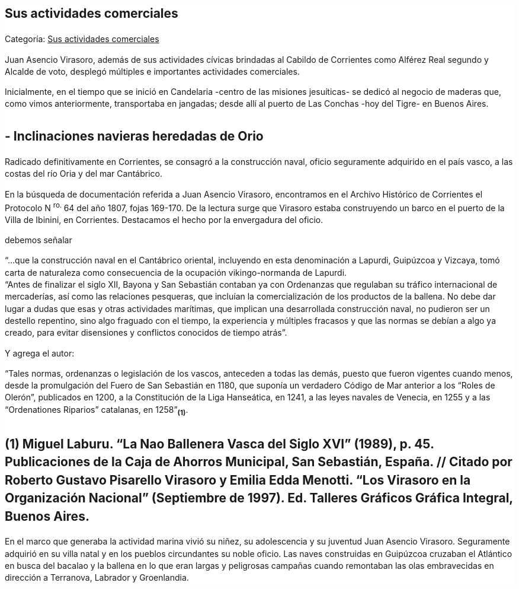 ## Sus actividades comerciales

Categoría: [Sus actividades comerciales](http://descubrircorrientes.com.ar/2012/index.php/3623-biografias/r-s-t-u-v-x-y-z/virasoro-juan-asencio/sus-actividades-comerciales)

Juan Asencio Virasoro, además de sus actividades cívicas brindadas al Cabildo de Corrientes como Alférez Real segundo y Alcalde de voto, desplegó múltiples e importantes actividades comerciales.

Inicialmente, en el tiempo que se inició en Candelaria -centro de las misiones jesuíticas- se dedicó al negocio de maderas que, como vimos anteriormente, transportaba en jangadas; desde allí al puerto de Las Conchas -hoy del Tigre- en Buenos Aires.

## **\- Inclinaciones navieras heredadas de Orio**

Radicado definitivamente en Corrientes, se consagró a la construcción naval, oficio seguramente adquirido en el país vasco, a las costas del río Oria y del mar Cantábrico.

En la búsqueda de documentación referida a Juan Asencio Virasoro, encontramos en el Archivo Histórico de Corrientes el Protocolo N <sup><span><span>ro. </span></span></sup> 64 del año 1807, fojas 169-170. De la lectura surge que Virasoro estaba construyendo un barco en el puerto de la Villa de Ibinini, en Corrientes. Destacamos el hecho por la envergadura del oficio.

debemos señalar

“...que la construcción naval en el Cantábrico oriental, incluyendo en esta denominación a Lapurdi, Guipúzcoa y Vizcaya, tomó carta de naturaleza como consecuencia de la ocupación vikingo-normanda de Lapurdi.  
“Antes de finalizar el siglo XII, Bayona y San Sebastián contaban ya con Ordenanzas que regulaban su tráfico internacional de mercaderías, así como las relaciones pesqueras, que incluían la comercialización de los productos de la ballena. No debe dar lugar a dudas que esas y otras actividades marítimas, que implican una desarrollada construcción naval, no pudieron ser un destello repentino, sino algo fraguado con el tiempo, la experiencia y múltiples fracasos y que las normas se debían a algo ya creado, para evitar disensiones y conflictos conocidos de tiempo atrás”.

Y agrega el autor:

“Tales normas, ordenanzas o legislación de los vascos, anteceden a todas las demás, puesto que fueron vigentes cuando menos, desde la promulgación del Fuero de San Sebastián en 1180, que suponía un verdadero Código de Mar anterior a los “Roles de Olerón”, publicados en 1200, a la Constitución de la Liga Hanseática, en 1241, a las leyes navales de Venecia, en 1255 y a las “Ordenationes Riparios” catalanas, en 1258”<sub><strong>(1)</strong></sub>.

## **(1)** Miguel Laburu. “La Nao Ballenera Vasca del Siglo XVI” (1989), p. 45. Publicaciones de la Caja de Ahorros Municipal, San Sebastián, España. // Citado por Roberto Gustavo Pisarello Virasoro y Emilia Edda Menotti. “Los Virasoro en la Organización Nacional” (Septiembre de 1997). Ed. Talleres Gráficos Gráfica Integral, Buenos Aires.

En el marco que generaba la actividad marina vivió su niñez, su adolescencia y su juventud Juan Asencio Virasoro. Seguramente adquirió en su villa natal y en los pueblos circundantes su noble oficio. Las naves construidas en Guipúzcoa cruzaban el Atlántico en busca del bacalao y la ballena en lo que eran largas y peligrosas campañas cuando remontaban las olas embravecidas en dirección a Terranova, Labrador y Groenlandia.
